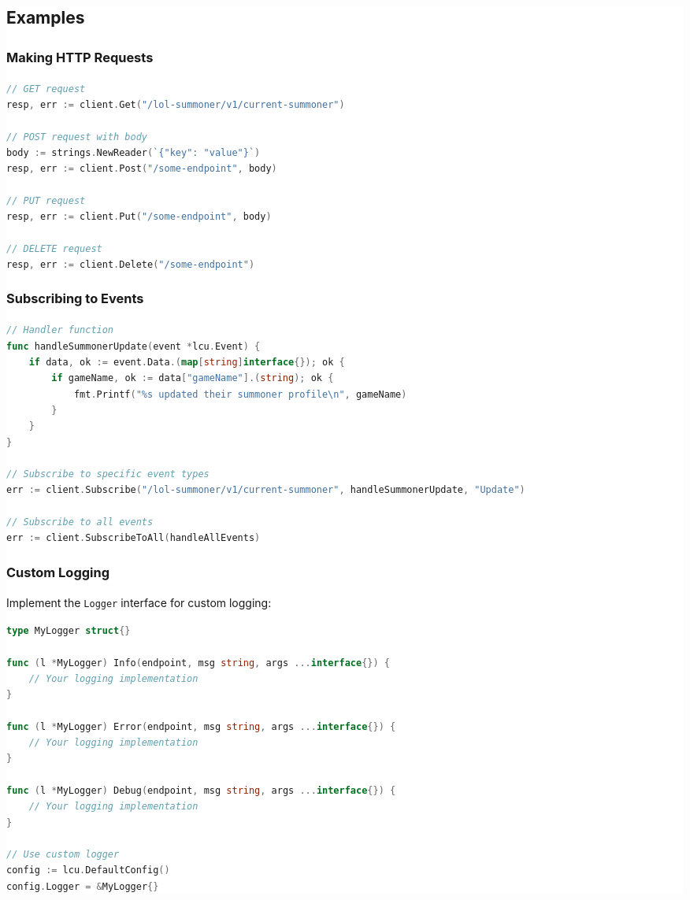 ## Examples

### Making HTTP Requests

```go
// GET request
resp, err := client.Get("/lol-summoner/v1/current-summoner")

// POST request with body
body := strings.NewReader(`{"key": "value"}`)
resp, err := client.Post("/some-endpoint", body)

// PUT request
resp, err := client.Put("/some-endpoint", body)

// DELETE request
resp, err := client.Delete("/some-endpoint")
```

### Subscribing to Events

```go
// Handler function
func handleSummonerUpdate(event *lcu.Event) {
    if data, ok := event.Data.(map[string]interface{}); ok {
        if gameName, ok := data["gameName"].(string); ok {
            fmt.Printf("%s updated their summoner profile\n", gameName)
        }
    }
}

// Subscribe to specific event types
err := client.Subscribe("/lol-summoner/v1/current-summoner", handleSummonerUpdate, "Update")

// Subscribe to all events
err := client.SubscribeToAll(handleAllEvents)
```

### Custom Logging

Implement the `Logger` interface for custom logging:

```go
type MyLogger struct{}

func (l *MyLogger) Info(endpoint, msg string, args ...interface{}) {
    // Your logging implementation
}

func (l *MyLogger) Error(endpoint, msg string, args ...interface{}) {
    // Your logging implementation
}

func (l *MyLogger) Debug(endpoint, msg string, args ...interface{}) {
    // Your logging implementation
}

// Use custom logger
config := lcu.DefaultConfig()
config.Logger = &MyLogger{}
```

